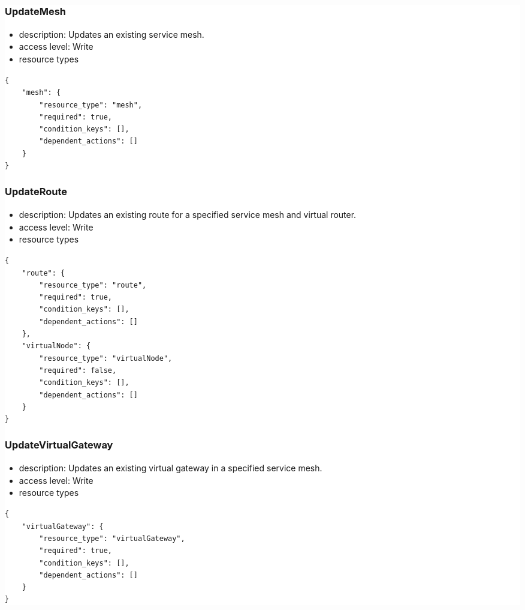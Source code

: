 ### UpdateMesh

- description: Updates an existing service mesh.
- access level: Write
- resource types

```
{
    "mesh": {
        "resource_type": "mesh",
        "required": true,
        "condition_keys": [],
        "dependent_actions": []
    }
}
```

### UpdateRoute

- description: Updates an existing route for a specified service mesh and virtual router.
- access level: Write
- resource types

```
{
    "route": {
        "resource_type": "route",
        "required": true,
        "condition_keys": [],
        "dependent_actions": []
    },
    "virtualNode": {
        "resource_type": "virtualNode",
        "required": false,
        "condition_keys": [],
        "dependent_actions": []
    }
}
```

### UpdateVirtualGateway

- description: Updates an existing virtual gateway in a specified service mesh.
- access level: Write
- resource types

```
{
    "virtualGateway": {
        "resource_type": "virtualGateway",
        "required": true,
        "condition_keys": [],
        "dependent_actions": []
    }
}
```
